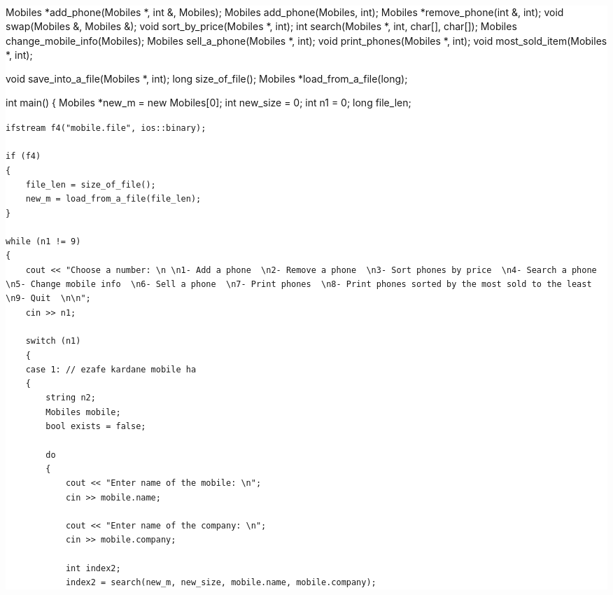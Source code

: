 Mobiles *add_phone(Mobiles *, int &, Mobiles);
Mobiles add_phone(Mobiles, int);
Mobiles *remove_phone(int &, int);
void swap(Mobiles &, Mobiles &);
void sort_by_price(Mobiles *, int);
int search(Mobiles *, int, char[], char[]);
Mobiles change_mobile_info(Mobiles);
Mobiles sell_a_phone(Mobiles *, int);
void print_phones(Mobiles *, int);
void most_sold_item(Mobiles *, int);

void save_into_a_file(Mobiles *, int);
long size_of_file();
Mobiles *load_from_a_file(long);

int main()
{
    Mobiles *new_m = new Mobiles[0];
    int new_size = 0;
    int n1 = 0;
    long file_len;

    ifstream f4("mobile.file", ios::binary);

    if (f4)
    {
        file_len = size_of_file();
        new_m = load_from_a_file(file_len);
    }

    while (n1 != 9)
    {
        cout << "Choose a number: \n \n1- Add a phone  \n2- Remove a phone  \n3- Sort phones by price  \n4- Search a phone  \n5- Change mobile info  \n6- Sell a phone  \n7- Print phones  \n8- Print phones sorted by the most sold to the least  \n9- Quit  \n\n";
        cin >> n1;

        switch (n1)
        {
        case 1: // ezafe kardane mobile ha
        {
            string n2;
            Mobiles mobile;
            bool exists = false;

            do
            {
                cout << "Enter name of the mobile: \n";
                cin >> mobile.name;

                cout << "Enter name of the company: \n";
                cin >> mobile.company;

                int index2;
                index2 = search(new_m, new_size, mobile.name, mobile.company);
